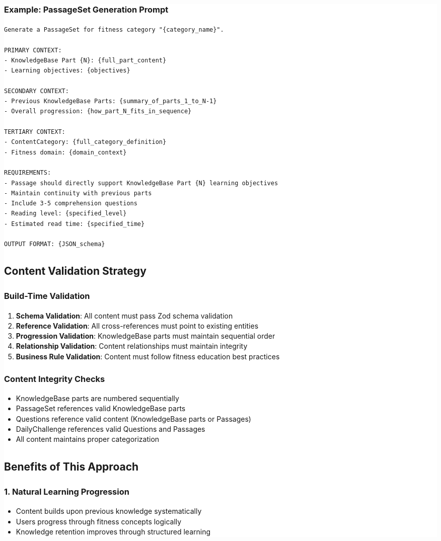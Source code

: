### Example: PassageSet Generation Prompt

```
Generate a PassageSet for fitness category "{category_name}".

PRIMARY CONTEXT:
- KnowledgeBase Part {N}: {full_part_content}
- Learning objectives: {objectives}

SECONDARY CONTEXT:
- Previous KnowledgeBase Parts: {summary_of_parts_1_to_N-1}
- Overall progression: {how_part_N_fits_in_sequence}

TERTIARY CONTEXT:
- ContentCategory: {full_category_definition}
- Fitness domain: {domain_context}

REQUIREMENTS:
- Passage should directly support KnowledgeBase Part {N} learning objectives
- Maintain continuity with previous parts
- Include 3-5 comprehension questions
- Reading level: {specified_level}
- Estimated read time: {specified_time}

OUTPUT FORMAT: {JSON_schema}
```

## Content Validation Strategy

### Build-Time Validation
1. **Schema Validation**: All content must pass Zod schema validation
2. **Reference Validation**: All cross-references must point to existing entities
3. **Progression Validation**: KnowledgeBase parts must maintain sequential order
4. **Relationship Validation**: Content relationships must maintain integrity
5. **Business Rule Validation**: Content must follow fitness education best practices

### Content Integrity Checks
- KnowledgeBase parts are numbered sequentially
- PassageSet references valid KnowledgeBase parts
- Questions reference valid content (KnowledgeBase parts or Passages)
- DailyChallenge references valid Questions and Passages
- All content maintains proper categorization

## Benefits of This Approach

### 1. Natural Learning Progression
- Content builds upon previous knowledge systematically
- Users progress through fitness concepts logically
- Knowledge retention improves through structured learning

